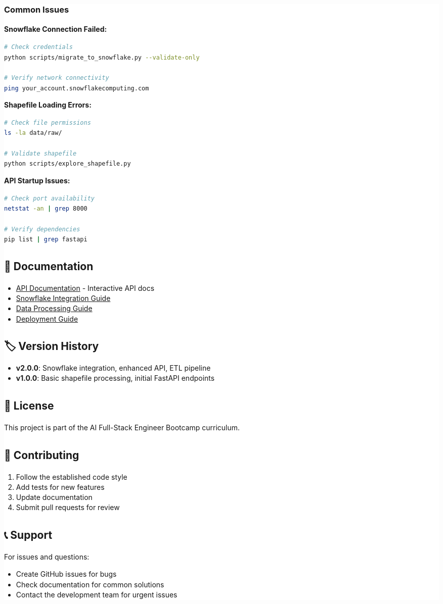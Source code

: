 ### Common Issues

**Snowflake Connection Failed:**
```bash
# Check credentials
python scripts/migrate_to_snowflake.py --validate-only

# Verify network connectivity
ping your_account.snowflakecomputing.com
```

**Shapefile Loading Errors:**
```bash
# Check file permissions
ls -la data/raw/

# Validate shapefile
python scripts/explore_shapefile.py
```

**API Startup Issues:**
```bash
# Check port availability
netstat -an | grep 8000

# Verify dependencies
pip list | grep fastapi
```

## 📖 Documentation

- [API Documentation](http://localhost:8000/docs) - Interactive API docs
- [Snowflake Integration Guide](docs/snowflake-setup.md)
- [Data Processing Guide](docs/data-processing.md)
- [Deployment Guide](docs/deployment.md)

## 🏷️ Version History

- **v2.0.0**: Snowflake integration, enhanced API, ETL pipeline
- **v1.0.0**: Basic shapefile processing, initial FastAPI endpoints

## 📄 License

This project is part of the AI Full-Stack Engineer Bootcamp curriculum.

## 🤝 Contributing

1. Follow the established code style
2. Add tests for new features
3. Update documentation
4. Submit pull requests for review

## 📞 Support

For issues and questions:
- Create GitHub issues for bugs
- Check documentation for common solutions
- Contact the development team for urgent issues

